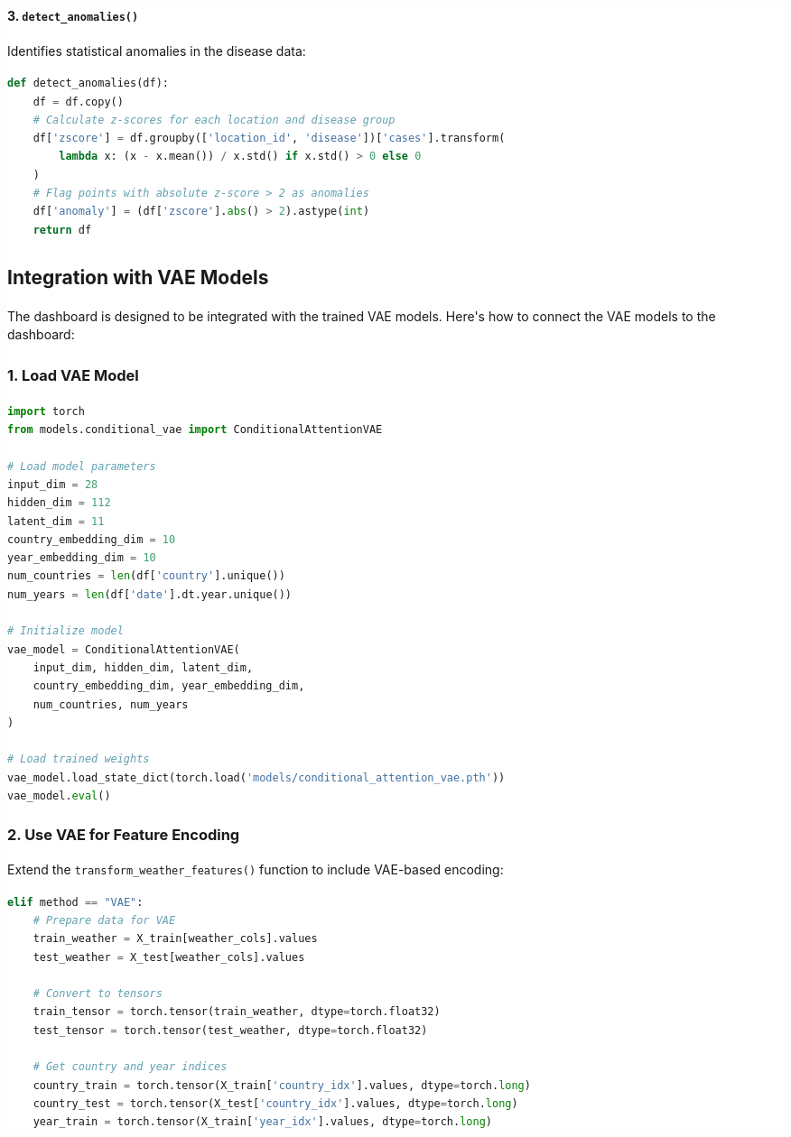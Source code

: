#### 3. `detect_anomalies()`

Identifies statistical anomalies in the disease data:

```python
def detect_anomalies(df):
    df = df.copy()
    # Calculate z-scores for each location and disease group
    df['zscore'] = df.groupby(['location_id', 'disease'])['cases'].transform(
        lambda x: (x - x.mean()) / x.std() if x.std() > 0 else 0
    )
    # Flag points with absolute z-score > 2 as anomalies
    df['anomaly'] = (df['zscore'].abs() > 2).astype(int)
    return df
```

## Integration with VAE Models

The dashboard is designed to be integrated with the trained VAE models. Here's how to connect the VAE models to the dashboard:

### 1. Load VAE Model

```python
import torch
from models.conditional_vae import ConditionalAttentionVAE

# Load model parameters
input_dim = 28
hidden_dim = 112
latent_dim = 11
country_embedding_dim = 10
year_embedding_dim = 10
num_countries = len(df['country'].unique())
num_years = len(df['date'].dt.year.unique())

# Initialize model
vae_model = ConditionalAttentionVAE(
    input_dim, hidden_dim, latent_dim,
    country_embedding_dim, year_embedding_dim,
    num_countries, num_years
)

# Load trained weights
vae_model.load_state_dict(torch.load('models/conditional_attention_vae.pth'))
vae_model.eval()
```

### 2. Use VAE for Feature Encoding

Extend the `transform_weather_features()` function to include VAE-based encoding:

```python
elif method == "VAE":
    # Prepare data for VAE
    train_weather = X_train[weather_cols].values
    test_weather = X_test[weather_cols].values
    
    # Convert to tensors
    train_tensor = torch.tensor(train_weather, dtype=torch.float32)
    test_tensor = torch.tensor(test_weather, dtype=torch.float32)
    
    # Get country and year indices
    country_train = torch.tensor(X_train['country_idx'].values, dtype=torch.long)
    country_test = torch.tensor(X_test['country_idx'].values, dtype=torch.long)
    year_train = torch.tensor(X_train['year_idx'].values, dtype=torch.long)
```